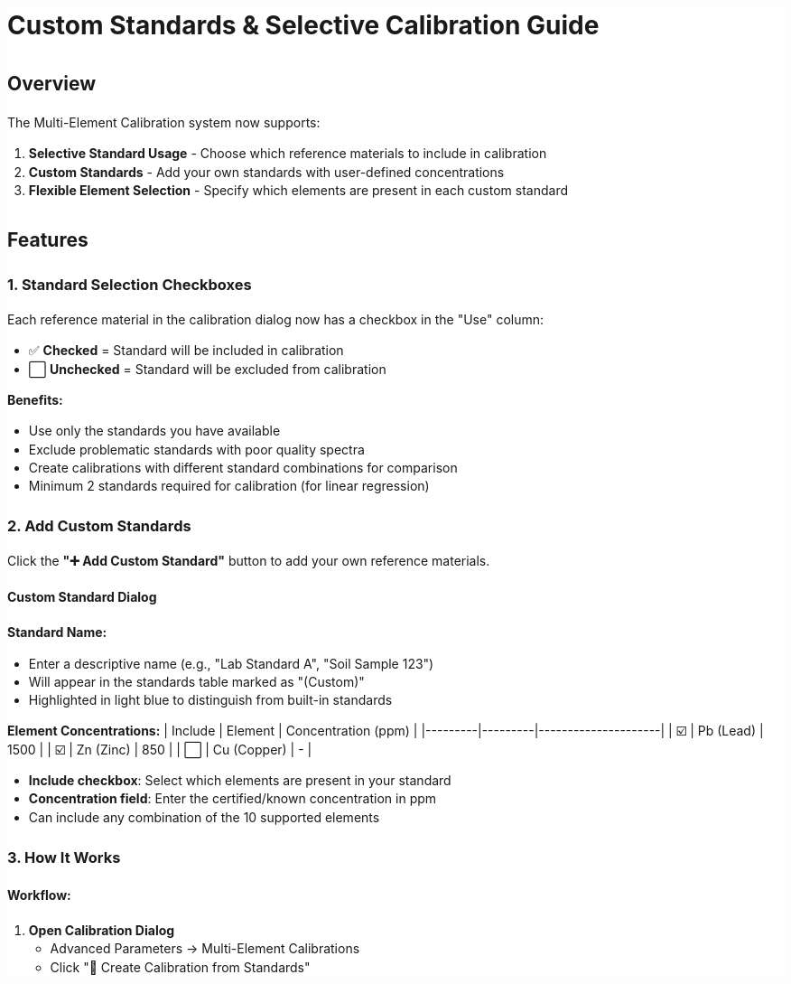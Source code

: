 # Custom Standards & Selective Calibration Guide

## Overview

The Multi-Element Calibration system now supports:
1. **Selective Standard Usage** - Choose which reference materials to include in calibration
2. **Custom Standards** - Add your own standards with user-defined concentrations
3. **Flexible Element Selection** - Specify which elements are present in each custom standard

## Features

### 1. Standard Selection Checkboxes

Each reference material in the calibration dialog now has a checkbox in the "Use" column:
- ✅ **Checked** = Standard will be included in calibration
- ⬜ **Unchecked** = Standard will be excluded from calibration

**Benefits:**
- Use only the standards you have available
- Exclude problematic standards with poor quality spectra
- Create calibrations with different standard combinations for comparison
- Minimum 2 standards required for calibration (for linear regression)

### 2. Add Custom Standards

Click the **"➕ Add Custom Standard"** button to add your own reference materials.

#### Custom Standard Dialog

**Standard Name:**
- Enter a descriptive name (e.g., "Lab Standard A", "Soil Sample 123")
- Will appear in the standards table marked as "(Custom)"
- Highlighted in light blue to distinguish from built-in standards

**Element Concentrations:**
| Include | Element | Concentration (ppm) |
|---------|---------|---------------------|
| ☑️      | Pb (Lead) | 1500 |
| ☑️      | Zn (Zinc) | 850 |
| ⬜      | Cu (Copper) | - |

- **Include checkbox**: Select which elements are present in your standard
- **Concentration field**: Enter the certified/known concentration in ppm
- Can include any combination of the 10 supported elements

### 3. How It Works

#### Workflow:
1. **Open Calibration Dialog**
   - Advanced Parameters → Multi-Element Calibrations
   - Click "🧮 Create Calibration from Standards"
